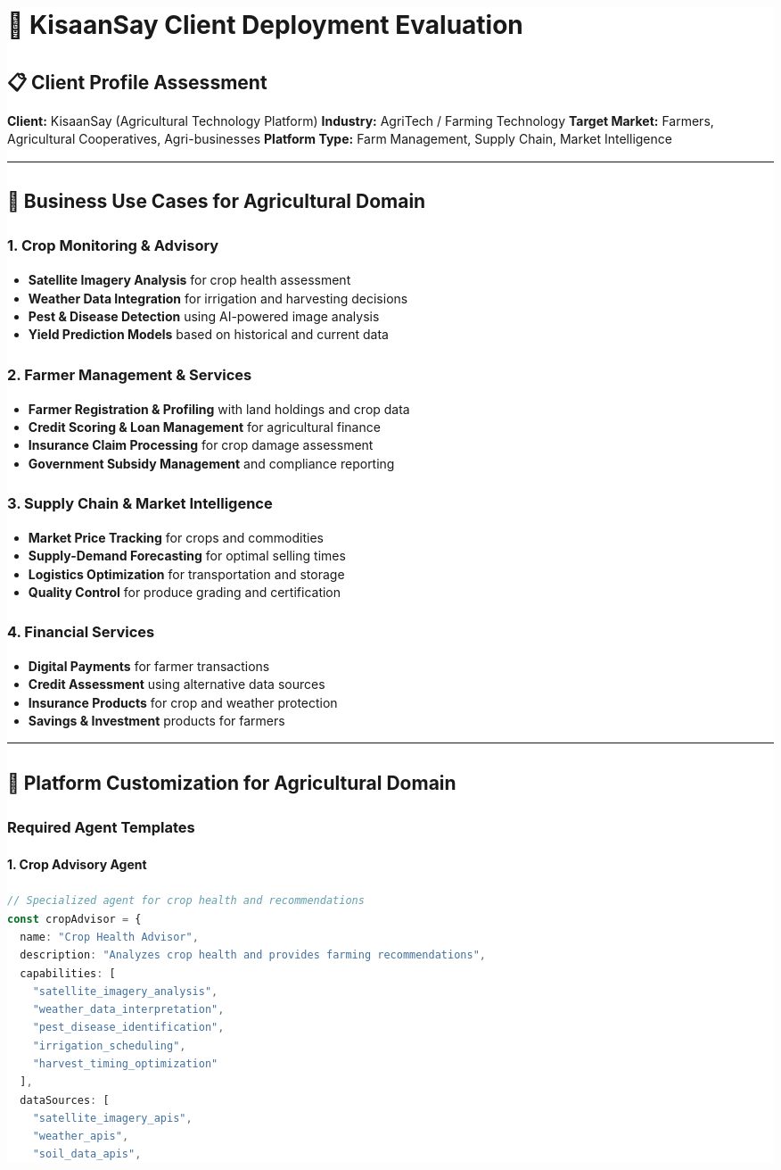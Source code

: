 # 🚜 KisaanSay Client Deployment Evaluation

## 📋 Client Profile Assessment

**Client:** KisaanSay (Agricultural Technology Platform)
**Industry:** AgriTech / Farming Technology
**Target Market:** Farmers, Agricultural Cooperatives, Agri-businesses
**Platform Type:** Farm Management, Supply Chain, Market Intelligence

---

## 🎯 Business Use Cases for Agricultural Domain

### **1. Crop Monitoring & Advisory**
- **Satellite Imagery Analysis** for crop health assessment
- **Weather Data Integration** for irrigation and harvesting decisions
- **Pest & Disease Detection** using AI-powered image analysis
- **Yield Prediction Models** based on historical and current data

### **2. Farmer Management & Services**
- **Farmer Registration & Profiling** with land holdings and crop data
- **Credit Scoring & Loan Management** for agricultural finance
- **Insurance Claim Processing** for crop damage assessment
- **Government Subsidy Management** and compliance reporting

### **3. Supply Chain & Market Intelligence**
- **Market Price Tracking** for crops and commodities
- **Supply-Demand Forecasting** for optimal selling times
- **Logistics Optimization** for transportation and storage
- **Quality Control** for produce grading and certification

### **4. Financial Services**
- **Digital Payments** for farmer transactions
- **Credit Assessment** using alternative data sources
- **Insurance Products** for crop and weather protection
- **Savings & Investment** products for farmers

---

## 🔧 Platform Customization for Agricultural Domain

### **Required Agent Templates**

#### **1. Crop Advisory Agent**
```typescript
// Specialized agent for crop health and recommendations
const cropAdvisor = {
  name: "Crop Health Advisor",
  description: "Analyzes crop health and provides farming recommendations",
  capabilities: [
    "satellite_imagery_analysis",
    "weather_data_interpretation",
    "pest_disease_identification",
    "irrigation_scheduling",
    "harvest_timing_optimization"
  ],
  dataSources: [
    "satellite_imagery_apis",
    "weather_apis",
    "soil_data_apis",
```